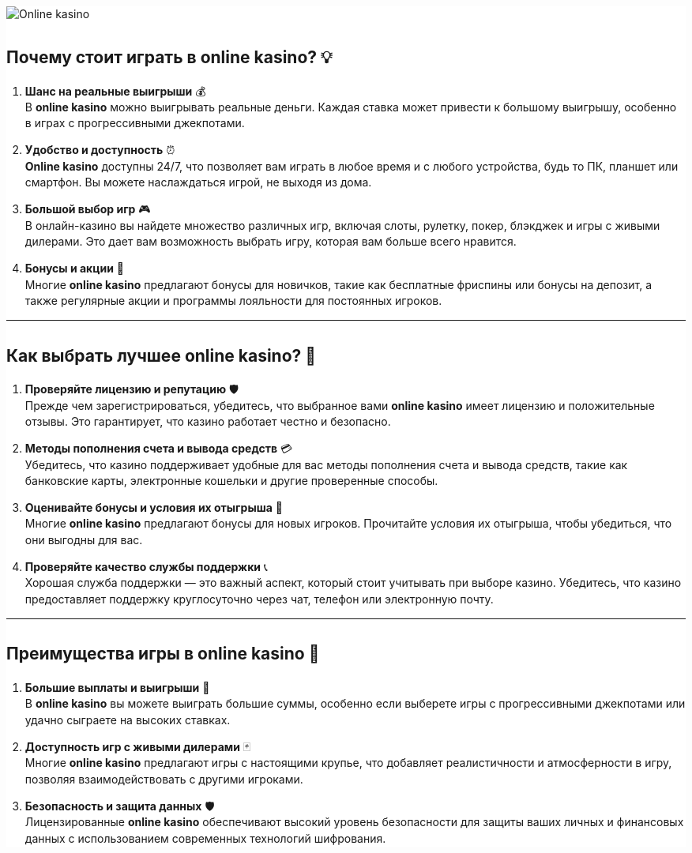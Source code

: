 ![Online kasino](https://spadok.org.ua/images/bolokhiv/bezdepozytni-poslugy-lavyna.jpg)

## Почему стоит играть в **online kasino**? 💡

1. **Шанс на реальные выигрыши** 💰  
   В **online kasino** можно выигрывать реальные деньги. Каждая ставка может привести к большому выигрышу, особенно в играх с прогрессивными джекпотами.

2. **Удобство и доступность** ⏰  
   **Online kasino** доступны 24/7, что позволяет вам играть в любое время и с любого устройства, будь то ПК, планшет или смартфон. Вы можете наслаждаться игрой, не выходя из дома.

3. **Большой выбор игр** 🎮  
   В онлайн-казино вы найдете множество различных игр, включая слоты, рулетку, покер, блэкджек и игры с живыми дилерами. Это дает вам возможность выбрать игру, которая вам больше всего нравится.

4. **Бонусы и акции** 🎁  
   Многие **online kasino** предлагают бонусы для новичков, такие как бесплатные фриспины или бонусы на депозит, а также регулярные акции и программы лояльности для постоянных игроков.

---

## Как выбрать лучшее **online kasino**? 🎯

1. **Проверяйте лицензию и репутацию** 🛡️  
   Прежде чем зарегистрироваться, убедитесь, что выбранное вами **online kasino** имеет лицензию и положительные отзывы. Это гарантирует, что казино работает честно и безопасно.

2. **Методы пополнения счета и вывода средств** 💳  
   Убедитесь, что казино поддерживает удобные для вас методы пополнения счета и вывода средств, такие как банковские карты, электронные кошельки и другие проверенные способы.

3. **Оценивайте бонусы и условия их отыгрыша** 🎁  
   Многие **online kasino** предлагают бонусы для новых игроков. Прочитайте условия их отыгрыша, чтобы убедиться, что они выгодны для вас.

4. **Проверяйте качество службы поддержки** 📞  
   Хорошая служба поддержки — это важный аспект, который стоит учитывать при выборе казино. Убедитесь, что казино предоставляет поддержку круглосуточно через чат, телефон или электронную почту.

---

## Преимущества игры в **online kasino** 🌟

1. **Большие выплаты и выигрыши** 💸  
   В **online kasino** вы можете выиграть большие суммы, особенно если выберете игры с прогрессивными джекпотами или удачно сыграете на высоких ставках.

2. **Доступность игр с живыми дилерами** 🃏  
   Многие **online kasino** предлагают игры с настоящими крупье, что добавляет реалистичности и атмосферности в игру, позволяя взаимодействовать с другими игроками.

3. **Безопасность и защита данных** 🛡️  
   Лицензированные **online kasino** обеспечивают высокий уровень безопасности для защиты ваших личных и финансовых данных с использованием современных технологий шифрования.
